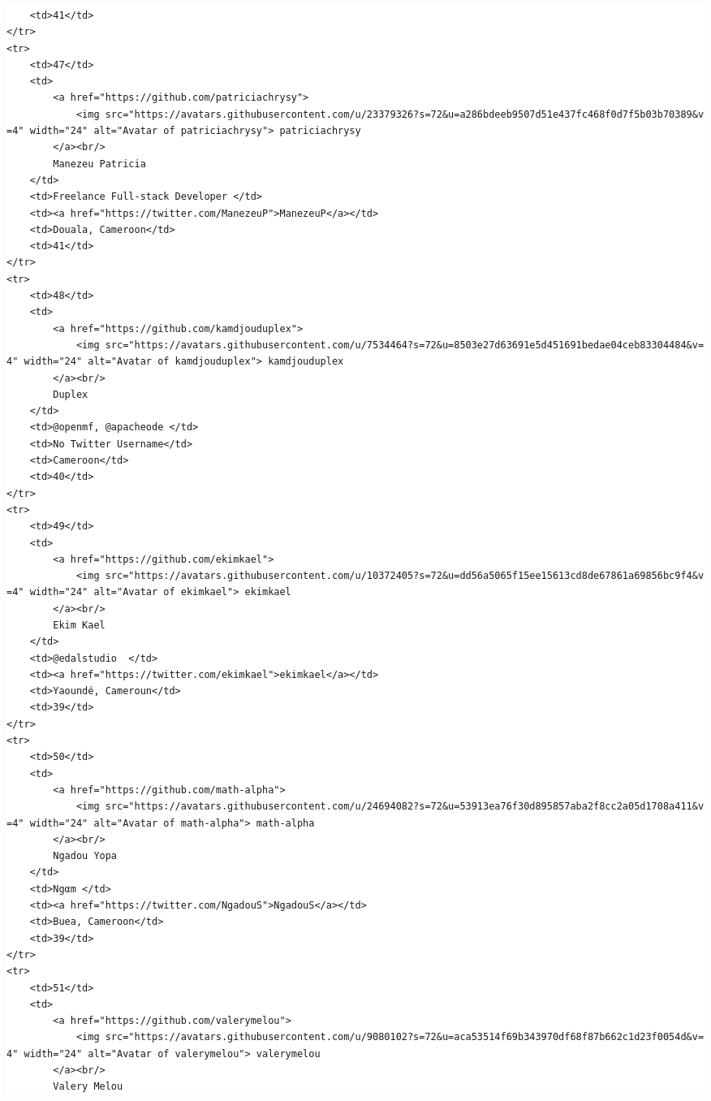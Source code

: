 		<td>41</td>
	</tr>
	<tr>
		<td>47</td>
		<td>
			<a href="https://github.com/patriciachrysy">
				<img src="https://avatars.githubusercontent.com/u/23379326?s=72&u=a286bdeeb9507d51e437fc468f0d7f5b03b70389&v=4" width="24" alt="Avatar of patriciachrysy"> patriciachrysy
			</a><br/>
			Manezeu Patricia
		</td>
		<td>Freelance Full-stack Developer </td>
		<td><a href="https://twitter.com/ManezeuP">ManezeuP</a></td>
		<td>Douala, Cameroon</td>
		<td>41</td>
	</tr>
	<tr>
		<td>48</td>
		<td>
			<a href="https://github.com/kamdjouduplex">
				<img src="https://avatars.githubusercontent.com/u/7534464?s=72&u=8503e27d63691e5d451691bedae04ceb83304484&v=4" width="24" alt="Avatar of kamdjouduplex"> kamdjouduplex
			</a><br/>
			Duplex
		</td>
		<td>@openmf, @apacheode </td>
		<td>No Twitter Username</td>
		<td>Cameroon</td>
		<td>40</td>
	</tr>
	<tr>
		<td>49</td>
		<td>
			<a href="https://github.com/ekimkael">
				<img src="https://avatars.githubusercontent.com/u/10372405?s=72&u=dd56a5065f15ee15613cd8de67861a69856bc9f4&v=4" width="24" alt="Avatar of ekimkael"> ekimkael
			</a><br/>
			Ekim Kael
		</td>
		<td>@edalstudio  </td>
		<td><a href="https://twitter.com/ekimkael">ekimkael</a></td>
		<td>Yaoundé, Cameroun</td>
		<td>39</td>
	</tr>
	<tr>
		<td>50</td>
		<td>
			<a href="https://github.com/math-alpha">
				<img src="https://avatars.githubusercontent.com/u/24694082?s=72&u=53913ea76f30d895857aba2f8cc2a05d1708a411&v=4" width="24" alt="Avatar of math-alpha"> math-alpha
			</a><br/>
			Ngadou Yopa
		</td>
		<td>Ngαm </td>
		<td><a href="https://twitter.com/NgadouS">NgadouS</a></td>
		<td>Buea, Cameroon</td>
		<td>39</td>
	</tr>
	<tr>
		<td>51</td>
		<td>
			<a href="https://github.com/valerymelou">
				<img src="https://avatars.githubusercontent.com/u/9080102?s=72&u=aca53514f69b343970df68f87b662c1d23f0054d&v=4" width="24" alt="Avatar of valerymelou"> valerymelou
			</a><br/>
			Valery Melou